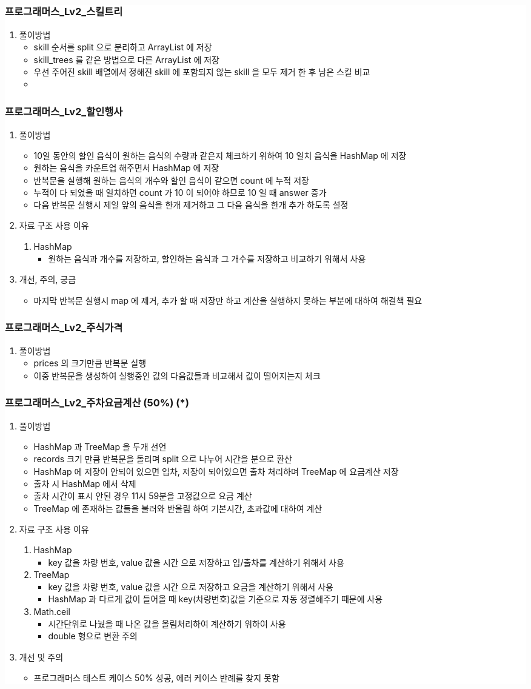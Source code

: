 ### 프로그래머스_Lv2_스킬트리
1. 풀이방법
   - skill 순서를 split 으로 분리하고 ArrayList 에 저장
   - skill_trees 를 같은 방법으로 다른 ArrayList 에 저장
   - 우선 주어진 skill 배열에서 정해진 skill 에 포함되지 않는 skill 을 모두 제거 한 후 남은 스킬 비교
   - 



### 프로그래머스_Lv2_할인행사
1. 풀이방법
   - 10일 동안의 할인 음식이 원하는 음식의 수량과 같은지 체크하기 위하여 10 일치 음식을 HashMap 에 저장
   - 원하는 음식을 카운트업 해주면서 HashMap 에 저장
   - 반복문을 실행해 원하는 음식의 개수와 할인 음식이 같으면 count 에 누적 저장
   - 누적이 다 되었을 때 일치하면 count 가 10 이 되어야 하므로 10 일 때 answer 증가
   - 다음 반복문 실행시 제일 앞의 음식을 한개 제거하고 그 다음 음식을 한개 추가 하도록 설정

2. 자료 구조 사용 이유
   1. HashMap
      - 원하는 음식과 개수를 저장하고, 할인하는 음식과 그 개수를 저장하고 비교하기 위해서 사용

3. 개선, 주의, 궁금
   - 마지막 반복문 실행시 map 에 제거, 추가 할 때 저장만 하고 계산을 실행하지 못하는 부분에 대하여 해결책 필요



### 프로그래머스_Lv2_주식가격
1. 풀이방법
   - prices 의 크기만큼 반복문 실행
   - 이중 반복문을 생성하여 실행중인 값의 다음값들과 비교해서 값이 떨어지는지 체크



### 프로그래머스_Lv2_주차요금계산 (50%) (*)
1. 풀이방법
   - HashMap 과 TreeMap 을 두개 선언
   - records 크기 만큼 반복문을 돌리며 split 으로 나누어 시간을 분으로 환산
   - HashMap 에 저장이 안되어 있으면 입차, 저장이 되어있으면 출차 처리하며 TreeMap 에 요금계산 저장
   - 출차 시 HashMap 에서 삭제
   - 출차 시간이 표시 안된 경우 11시 59분을 고정값으로 요금 계산
   - TreeMap 에 존재하는 값들을 불러와 반올림 하여 기본시간, 초과값에 대하여 계산

2. 자료 구조 사용 이유
   1. HashMap
      - key 값을 차량 번호, value 값을 시간 으로 저장하고 입/출차를 계산하기 위해서 사용
   2. TreeMap
      - key 값을 차량 번호, value 값을 시간 으로 저장하고 요금을 계산하기 위해서 사용
      - HashMap 과 다르게 값이 들어올 때 key(차량번호)값을 기준으로 자동 정렬해주기 때문에 사용
   3. Math.ceil
      - 시간단위로 나눴을 때 나온 값을 올림처리하여 계산하기 위하여 사용
      - double 형으로 변환 주의

3. 개선 및 주의
   - 프로그래머스 테스트 케이스 50% 성공, 에러 케이스 반례를 찾지 못함
